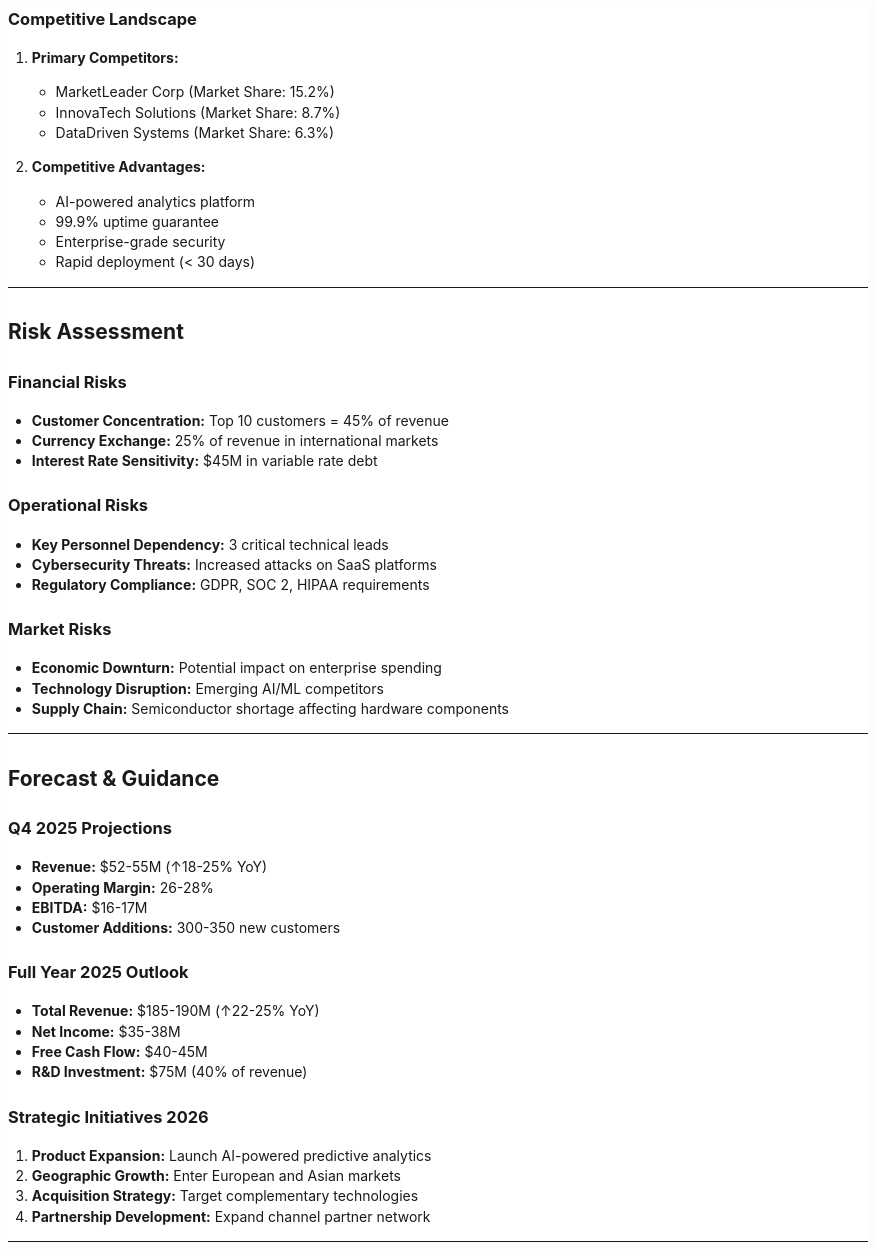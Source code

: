 ### Competitive Landscape
1. **Primary Competitors:**
   - MarketLeader Corp (Market Share: 15.2%)
   - InnovaTech Solutions (Market Share: 8.7%)
   - DataDriven Systems (Market Share: 6.3%)

2. **Competitive Advantages:**
   - AI-powered analytics platform
   - 99.9% uptime guarantee
   - Enterprise-grade security
   - Rapid deployment (< 30 days)

---

## Risk Assessment

### Financial Risks
- **Customer Concentration:** Top 10 customers = 45% of revenue
- **Currency Exchange:** 25% of revenue in international markets
- **Interest Rate Sensitivity:** $45M in variable rate debt

### Operational Risks
- **Key Personnel Dependency:** 3 critical technical leads
- **Cybersecurity Threats:** Increased attacks on SaaS platforms
- **Regulatory Compliance:** GDPR, SOC 2, HIPAA requirements

### Market Risks
- **Economic Downturn:** Potential impact on enterprise spending
- **Technology Disruption:** Emerging AI/ML competitors
- **Supply Chain:** Semiconductor shortage affecting hardware components

---

## Forecast & Guidance

### Q4 2025 Projections
- **Revenue:** $52-55M (↑18-25% YoY)
- **Operating Margin:** 26-28%
- **EBITDA:** $16-17M
- **Customer Additions:** 300-350 new customers

### Full Year 2025 Outlook
- **Total Revenue:** $185-190M (↑22-25% YoY)
- **Net Income:** $35-38M
- **Free Cash Flow:** $40-45M
- **R&D Investment:** $75M (40% of revenue)

### Strategic Initiatives 2026
1. **Product Expansion:** Launch AI-powered predictive analytics
2. **Geographic Growth:** Enter European and Asian markets
3. **Acquisition Strategy:** Target complementary technologies
4. **Partnership Development:** Expand channel partner network

---